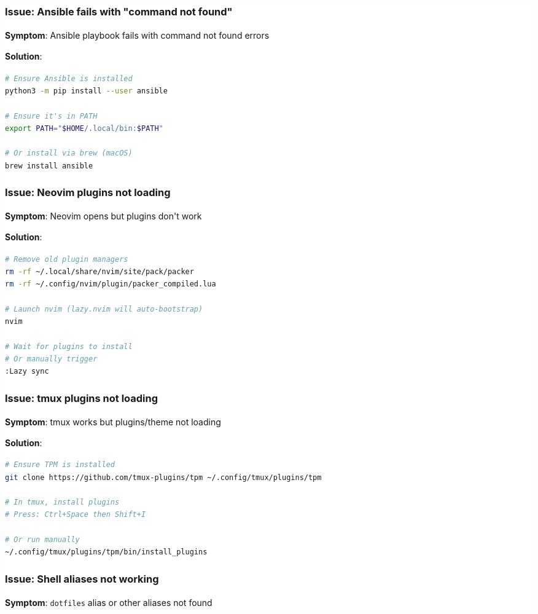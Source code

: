 ### Issue: Ansible fails with "command not found"

**Symptom**: Ansible playbook fails with command not found errors

**Solution**:
```bash
# Ensure Ansible is installed
python3 -m pip install --user ansible

# Ensure it's in PATH
export PATH="$HOME/.local/bin:$PATH"

# Or install via brew (macOS)
brew install ansible
```

### Issue: Neovim plugins not loading

**Symptom**: Neovim opens but plugins don't work

**Solution**:
```bash
# Remove old plugin managers
rm -rf ~/.local/share/nvim/site/pack/packer
rm -rf ~/.config/nvim/plugin/packer_compiled.lua

# Launch nvim (lazy.nvim will auto-bootstrap)
nvim

# Wait for plugins to install
# Or manually trigger
:Lazy sync
```

### Issue: tmux plugins not loading

**Symptom**: tmux works but plugins/theme not loading

**Solution**:
```bash
# Ensure TPM is installed
git clone https://github.com/tmux-plugins/tpm ~/.config/tmux/plugins/tpm

# In tmux, install plugins
# Press: Ctrl+Space then Shift+I

# Or run manually
~/.config/tmux/plugins/tpm/bin/install_plugins
```

### Issue: Shell aliases not working

**Symptom**: `dotfiles` alias or other aliases not found
